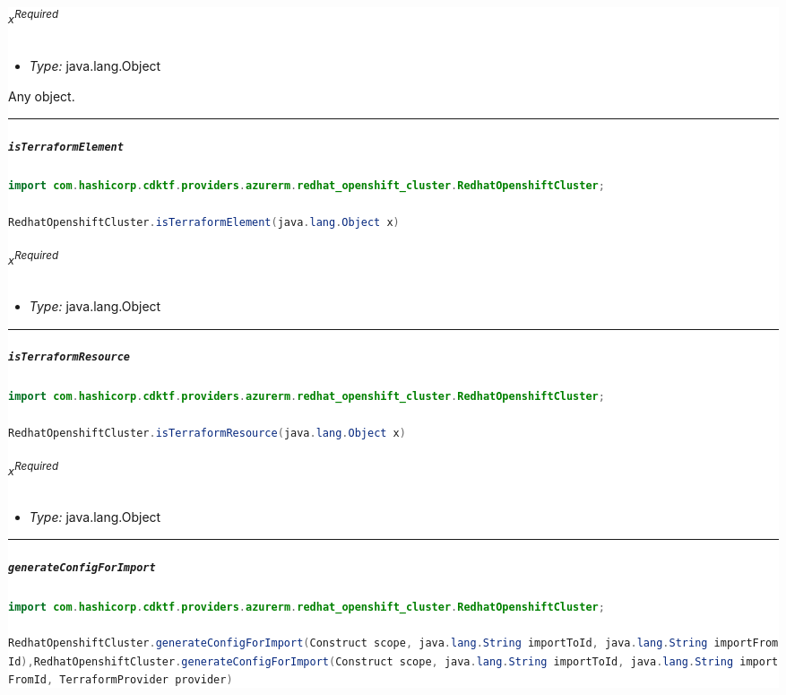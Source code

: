 ###### `x`<sup>Required</sup> <a name="x" id="@cdktf/provider-azurerm.redhatOpenshiftCluster.RedhatOpenshiftCluster.isConstruct.parameter.x"></a>

- *Type:* java.lang.Object

Any object.

---

##### `isTerraformElement` <a name="isTerraformElement" id="@cdktf/provider-azurerm.redhatOpenshiftCluster.RedhatOpenshiftCluster.isTerraformElement"></a>

```java
import com.hashicorp.cdktf.providers.azurerm.redhat_openshift_cluster.RedhatOpenshiftCluster;

RedhatOpenshiftCluster.isTerraformElement(java.lang.Object x)
```

###### `x`<sup>Required</sup> <a name="x" id="@cdktf/provider-azurerm.redhatOpenshiftCluster.RedhatOpenshiftCluster.isTerraformElement.parameter.x"></a>

- *Type:* java.lang.Object

---

##### `isTerraformResource` <a name="isTerraformResource" id="@cdktf/provider-azurerm.redhatOpenshiftCluster.RedhatOpenshiftCluster.isTerraformResource"></a>

```java
import com.hashicorp.cdktf.providers.azurerm.redhat_openshift_cluster.RedhatOpenshiftCluster;

RedhatOpenshiftCluster.isTerraformResource(java.lang.Object x)
```

###### `x`<sup>Required</sup> <a name="x" id="@cdktf/provider-azurerm.redhatOpenshiftCluster.RedhatOpenshiftCluster.isTerraformResource.parameter.x"></a>

- *Type:* java.lang.Object

---

##### `generateConfigForImport` <a name="generateConfigForImport" id="@cdktf/provider-azurerm.redhatOpenshiftCluster.RedhatOpenshiftCluster.generateConfigForImport"></a>

```java
import com.hashicorp.cdktf.providers.azurerm.redhat_openshift_cluster.RedhatOpenshiftCluster;

RedhatOpenshiftCluster.generateConfigForImport(Construct scope, java.lang.String importToId, java.lang.String importFromId),RedhatOpenshiftCluster.generateConfigForImport(Construct scope, java.lang.String importToId, java.lang.String importFromId, TerraformProvider provider)
```

